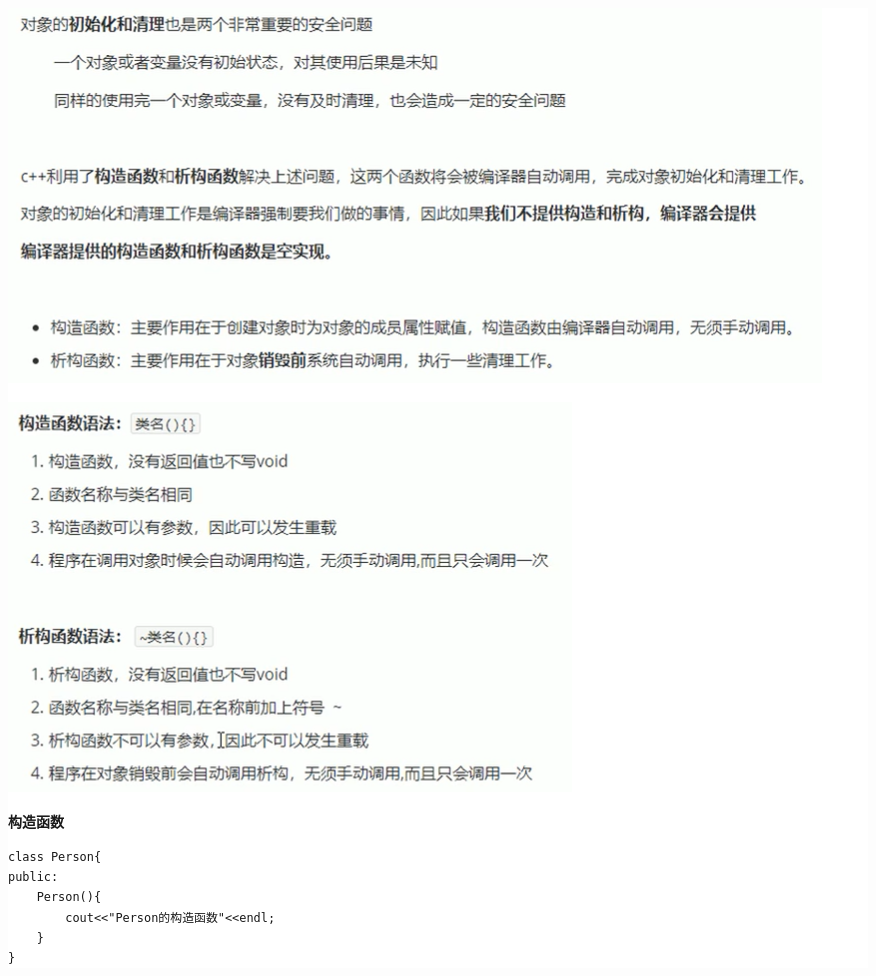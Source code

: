 ![image-20210210114406248](markdownImg/C++/image-20210210114406248.png)

![image-20210210115217628](markdownImg/C++/image-20210210115217628.png)

**构造函数**

```
class Person{
public:
	Person(){
		cout<<"Person的构造函数"<<endl;
	}
}
```
